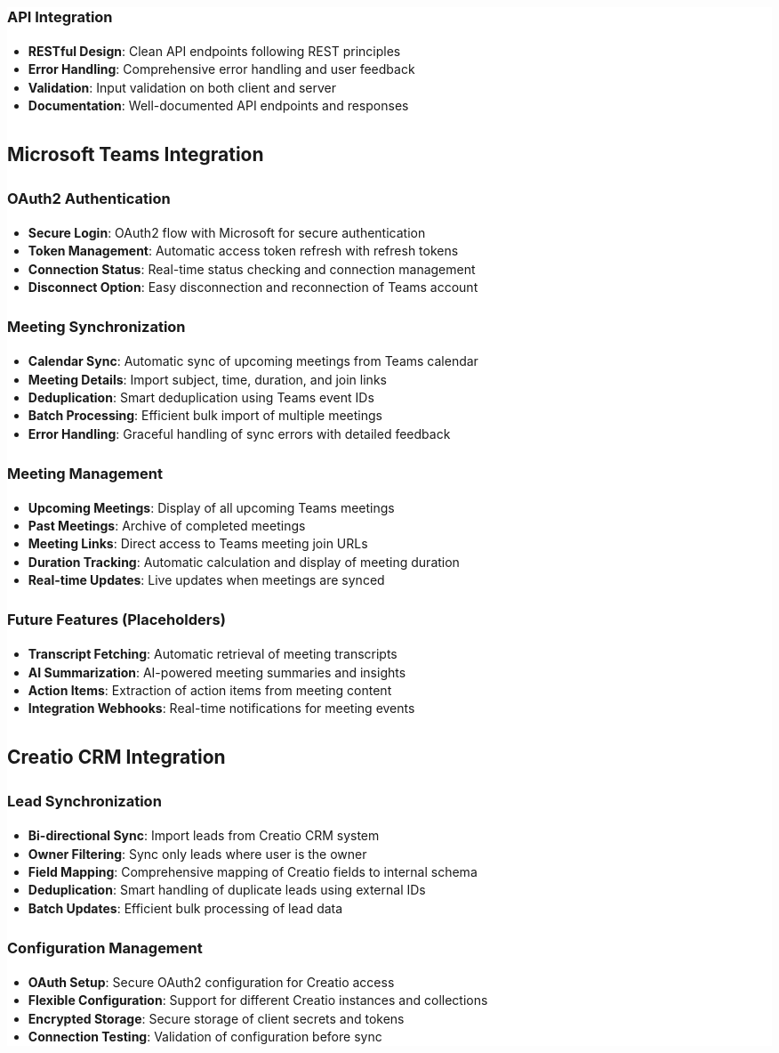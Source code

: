 ### API Integration
- **RESTful Design**: Clean API endpoints following REST principles
- **Error Handling**: Comprehensive error handling and user feedback
- **Validation**: Input validation on both client and server
- **Documentation**: Well-documented API endpoints and responses

## Microsoft Teams Integration

### OAuth2 Authentication
- **Secure Login**: OAuth2 flow with Microsoft for secure authentication
- **Token Management**: Automatic access token refresh with refresh tokens
- **Connection Status**: Real-time status checking and connection management
- **Disconnect Option**: Easy disconnection and reconnection of Teams account

### Meeting Synchronization
- **Calendar Sync**: Automatic sync of upcoming meetings from Teams calendar
- **Meeting Details**: Import subject, time, duration, and join links
- **Deduplication**: Smart deduplication using Teams event IDs
- **Batch Processing**: Efficient bulk import of multiple meetings
- **Error Handling**: Graceful handling of sync errors with detailed feedback

### Meeting Management
- **Upcoming Meetings**: Display of all upcoming Teams meetings
- **Past Meetings**: Archive of completed meetings
- **Meeting Links**: Direct access to Teams meeting join URLs
- **Duration Tracking**: Automatic calculation and display of meeting duration
- **Real-time Updates**: Live updates when meetings are synced

### Future Features (Placeholders)
- **Transcript Fetching**: Automatic retrieval of meeting transcripts
- **AI Summarization**: AI-powered meeting summaries and insights
- **Action Items**: Extraction of action items from meeting content
- **Integration Webhooks**: Real-time notifications for meeting events

## Creatio CRM Integration

### Lead Synchronization
- **Bi-directional Sync**: Import leads from Creatio CRM system
- **Owner Filtering**: Sync only leads where user is the owner
- **Field Mapping**: Comprehensive mapping of Creatio fields to internal schema
- **Deduplication**: Smart handling of duplicate leads using external IDs
- **Batch Updates**: Efficient bulk processing of lead data

### Configuration Management
- **OAuth Setup**: Secure OAuth2 configuration for Creatio access
- **Flexible Configuration**: Support for different Creatio instances and collections
- **Encrypted Storage**: Secure storage of client secrets and tokens
- **Connection Testing**: Validation of configuration before sync
